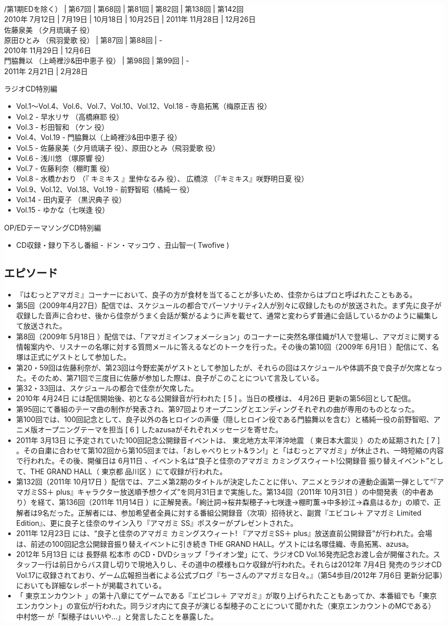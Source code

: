 /第1期EDを除く）  |  第67回  |  第68回  |  第81回  |  第82回  |  第138回  |  第142回   
2010年  7月12日  |  7月19日  |  10月18日  |  10月25日  |  2011年  11月28日  |  12月26日   
佐藤泉美  （夕月琉璃子 役）  
原田ひとみ  （飛羽愛歌 役）  |  第87回  |  第88回  |  \-   
2010年  11月29日  |  12月6日   
門脇舞以  （上崎裡沙&田中恵子 役）  |  第98回  |  第99回  |  \-   
2011年  2月21日  |  2月28日   
  
ラジオCD特別編

  * Vol.1〜Vol.4、Vol.6、Vol.7、Vol.10、Vol.12、Vol.18 - 寺島拓篤（梅原正吉 役） 
  * Vol.2 -  早水リサ  （高橋麻耶 役） 
  * Vol.3 -  杉田智和  （ケン 役） 
  * Vol.4、Vol.19 - 門脇舞以（上崎裡沙&田中恵子 役） 
  * Vol.5 - 佐藤泉美（夕月琉璃子 役）、原田ひとみ（飛羽愛歌 役） 
  * Vol.6 -  浅川悠  （塚原響 役） 
  * Vol.7 - 佐藤利奈（棚町薫 役） 
  * Vol.8 -  水橋かおり  （『  キミキス  』里仲なるみ 役）、  広橋涼  （『キミキス』咲野明日夏 役） 
  * Vol.9、Vol.12、Vol.18、Vol.19 - 前野智昭（橘純一 役） 
  * Vol.14 -  田内夏子  （黒沢典子 役） 
  * Vol.15 - ゆかな（七咲逢 役） 

OP/EDテーマソングCD特別編

  * CD収録・録り下ろし番組 -  ドン・マッコウ  、丑山智一(  Twofive  ) 

##  エピソード



  * 『はむっとアマガミ』コーナーにおいて、良子の方が食材を当てることが多いため、佳奈からはプロと呼ばれたこともある。 
  * 第5回（2009年4月27日）配信では、スケジュールの都合でパーソナリティ2人が別々に収録したものが放送された。まず先に良子が収録した音声に合わせ、後から佳奈がうまく会話が繋がるように声を載せて、通常と変わらず普通に会話しているかのように編集して放送された。 
  * 第8回（2009年  5月18日  ）配信では、「アマガミインフォメーション」のコーナーに突然名塚佳織が1人で登場し、アマガミに関する情報案内や、リスナーの名塚に対する質問メールに答えるなどのトークを行った。その後の第10回（2009年  6月1日  ）配信にて、名塚は正式にゲストとして参加した。 
  * 第20・59回は佐藤利奈が、第23回は今野宏美がゲストとして参加したが、それらの回はスケジュールや体調不良で良子が欠席となった。そのため、第71回で三度目に佐藤が参加した際は、良子がこのことについて言及している。 
  * 第32・33回は、スケジュールの都合で佳奈が欠席した。 
  * 2010年  4月24日  には配信開始後、初となる公開録音が行われた  [  5  ]  。当日の模様は、  4月26日  更新の第56回として配信。 
  * 第95回にて番組のテーマ曲の制作が発表され、第97回よりオープニングとエンディングそれぞれの曲が専用のものとなった。 
  * 第100回では、100回記念として、良子以外の各ヒロインの声優（隠しヒロイン役である門脇舞以を含む）と橘純一役の前野智昭、アニメ版オープニングテーマを担当  [  6  ]  したazusaがそれぞれメッセージを寄せた。 
  * 2011年  3月13日  に予定されていた100回記念公開録音イベントは、  東北地方太平洋沖地震  （  東日本大震災  ）のため延期された  [  7  ]  。その自粛に合わせて第102回から第105回までは、「おしゃべりヒット&ラン!」と「はむっとアマガミ」が休止され、一時短縮の内容で行われた。その後、開催日は  6月11日  、イベント名は“良子と佳奈のアマガミ カミングスウィート!公開録音 振り替えイベント”として、THE GRAND HALL（  東京都  品川区  ）にて収録が行われた。 
  * 第132回（2011年  10月17日  ）配信では、アニメ第2期のタイトルが決定したことに伴い、アニメとラジオの連動企画第一弾として“『アマガミSS＋ plus』キャラクター放送順予想クイズ”を同月31日まで実施した。第134回（2011年  10月31日  ）の中間発表（的中者あり）を経て、第136回（2011年  11月14日  ）に正解発表。「絢辻詞→桜井梨穂子→七咲逢→棚町薫→中多紗江→森島はるか」の順で、正解者は9名だった。正解者には、参加希望者全員に対する番組公開録音（次項）招待状と、副賞『エビコレ＋ アマガミ Limited Edition』、更に良子と佳奈のサイン入り『アマガミ SS』ポスターがプレゼントされた。 
  * 2011年  12月23日  には、“良子と佳奈のアマガミ カミングスウィート! 『アマガミSS＋ plus』放送直前公開録音”が行われた。会場は、前述の100回記念公開録音振り替えイベントに引き続き THE GRAND HALL。ゲストには名塚佳織、寺島拓篤、azusa。 
  * 2012年  5月13日  には  長野県  松本市  のCD・DVDショップ「ライオン堂」にて、ラジオCD Vol.16発売記念お渡し会が開催された。スタッフ一行は前日からバス貸し切りで現地入りし、その道中の模様もロケ収録が行われた。それらは2012年  7月4日  発売のラジオCD Vol.17に収録されており、ゲーム広報担当者による公式ブログ『ちーさんのアマガミな日々。』（第54歩目/2012年  7月6日  更新分記事）においても詳細なレポートが掲載されている。 
  * 「  東京エンカウント  」の第十八章にてゲームである『エビコレ＋ アマガミ』が取り上げられたこともあってか、本番組でも「東京エンカウント」の宣伝が行われた。同ラジオ内にて良子が演じる梨穂子のことについて聞かれた（東京エンカウントのMCである）  中村悠一  が「梨穂子はいいや…」と発言したことを暴露した。 
